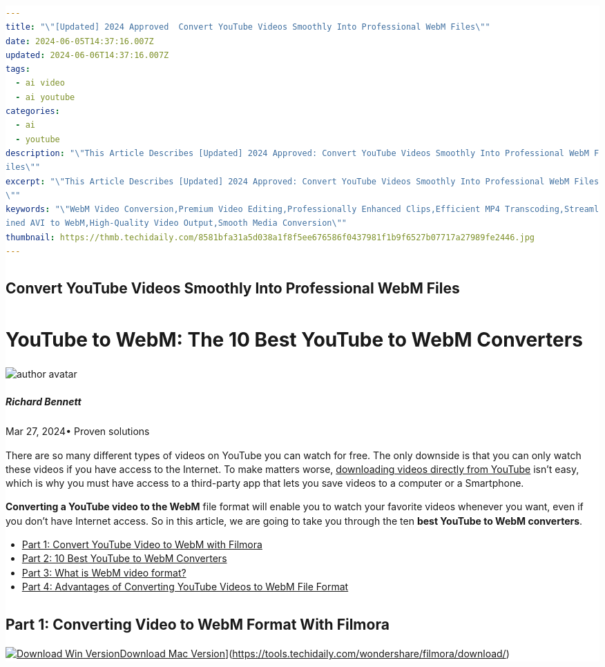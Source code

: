 ```yaml
---
title: "\"[Updated] 2024 Approved  Convert YouTube Videos Smoothly Into Professional WebM Files\""
date: 2024-06-05T14:37:16.007Z
updated: 2024-06-06T14:37:16.007Z
tags:
  - ai video
  - ai youtube
categories:
  - ai
  - youtube
description: "\"This Article Describes [Updated] 2024 Approved: Convert YouTube Videos Smoothly Into Professional WebM Files\""
excerpt: "\"This Article Describes [Updated] 2024 Approved: Convert YouTube Videos Smoothly Into Professional WebM Files\""
keywords: "\"WebM Video Conversion,Premium Video Editing,Professionally Enhanced Clips,Efficient MP4 Transcoding,Streamlined AVI to WebM,High-Quality Video Output,Smooth Media Conversion\""
thumbnail: https://thmb.techidaily.com/8581bfa31a5d038a1f8f5ee676586f0437981f1b9f6527b07717a27989fe2446.jpg
---
```


## Convert YouTube Videos Smoothly Into Professional WebM Files

# YouTube to WebM: The 10 Best YouTube to WebM Converters

![author avatar](https://images.wondershare.com/filmora/article-images/richard-bennett.jpg)

##### Richard Bennett

 Mar 27, 2024• Proven solutions

There are so many different types of videos on YouTube you can watch for free. The only downside is that you can only watch these videos if you have access to the Internet. To make matters worse, [downloading videos directly from YouTube](https://tools.techidaily.com/wondershare/filmora/download/) isn’t easy, which is why you must have access to a third-party app that lets you save videos to a computer or a Smartphone.

**Converting a YouTube video to the WebM** file format will enable you to watch your favorite videos whenever you want, even if you don’t have Internet access. So in this article, we are going to take you through the ten **best YouTube to WebM converters**.

* [Part 1: Convert YouTube Video to WebM with Filmora](#part1)
* [Part 2: 10 Best YouTube to WebM Converters](#part2)
* [Part 3: What is WebM video format?](#part3)
* [Part 4: Advantages of Converting YouTube Videos to WebM File Format](#part4)

## Part 1: Converting Video to WebM Format With Filmora

[![Download Win Version](https://images.wondershare.com/filmora/guide/download-btn-win.jpg)](https://tools.techidaily.com/wondershare/filmora/download/)[Download Mac Version](https://images.wondershare.com/filmora/guide/download-btn-mac.jpg)](https://tools.techidaily.com/wondershare/filmora/download/)
